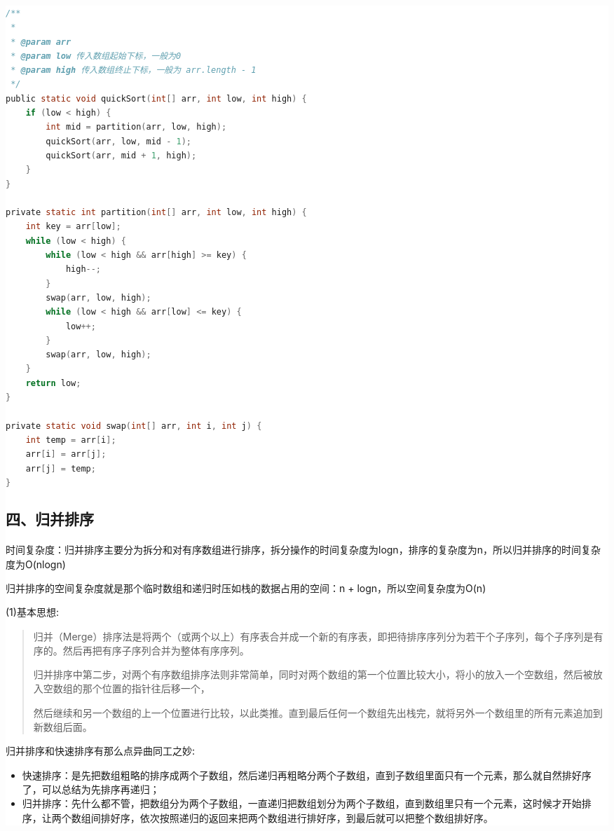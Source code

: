 ```c
/**
 * 
 * @param arr
 * @param low 传入数组起始下标，一般为0
 * @param high 传入数组终止下标，一般为 arr.length - 1
 */
public static void quickSort(int[] arr, int low, int high) {
    if (low < high) {
        int mid = partition(arr, low, high);
        quickSort(arr, low, mid - 1);
        quickSort(arr, mid + 1, high);
    }
}

private static int partition(int[] arr, int low, int high) {
    int key = arr[low];
    while (low < high) {
        while (low < high && arr[high] >= key) {
            high--;
        }
        swap(arr, low, high);
        while (low < high && arr[low] <= key) {
            low++;
        }
        swap(arr, low, high);
    }
    return low;
}

private static void swap(int[] arr, int i, int j) {
    int temp = arr[i];
    arr[i] = arr[j];
    arr[j] = temp;
}
```

## 四、归并排序
时间复杂度：归并排序主要分为拆分和对有序数组进行排序，拆分操作的时间复杂度为logn，排序的复杂度为n，所以归并排序的时间复杂度为O(nlogn)

归并排序的空间复杂度就是那个临时数组和递归时压如栈的数据占用的空间：n + logn，所以空间复杂度为O(n)

(1)基本思想:

> 归并（Merge）排序法是将两个（或两个以上）有序表合并成一个新的有序表，即把待排序序列分为若干个子序列，每个子序列是有序的。然后再把有序子序列合并为整体有序序列。
> 
> 归并排序中第二步，对两个有序数组排序法则非常简单，同时对两个数组的第一个位置比较大小，将小的放入一个空数组，然后被放入空数组的那个位置的指针往后移一个，
> 
> 然后继续和另一个数组的上一个位置进行比较，以此类推。直到最后任何一个数组先出栈完，就将另外一个数组里的所有元素追加到新数组后面。

归并排序和快速排序有那么点异曲同工之妙:
- 快速排序：是先把数组粗略的排序成两个子数组，然后递归再粗略分两个子数组，直到子数组里面只有一个元素，那么就自然排好序了，可以总结为先排序再递归；
- 归并排序：先什么都不管，把数组分为两个子数组，一直递归把数组划分为两个子数组，直到数组里只有一个元素，这时候才开始排序，让两个数组间排好序，依次按照递归的返回来把两个数组进行排好序，到最后就可以把整个数组排好序。
